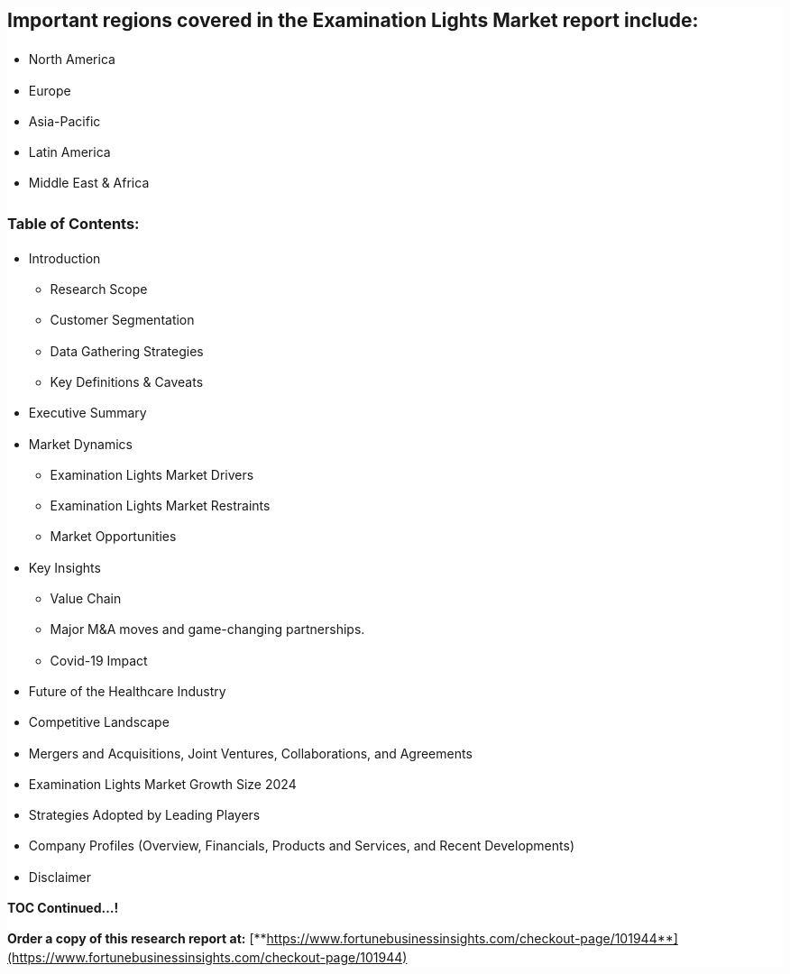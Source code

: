 
## **Important regions covered in the Examination Lights Market report include:**

* North America
    
* Europe
    
* Asia-Pacific
    
* Latin America
    
* Middle East & Africa
    

### **Table of Contents:**

* Introduction
    
    * Research Scope
        
    * Customer Segmentation
        
    * Data Gathering Strategies
        
    * Key Definitions & Caveats
        
* Executive Summary
    
* Market Dynamics
    
    * Examination Lights Market Drivers
        
    * Examination Lights Market Restraints
        
    * Market Opportunities
        
* Key Insights
    
    * Value Chain
        
    * Major M&A moves and game-changing partnerships.
        
    * Covid-19 Impact
        
* Future of the Healthcare Industry
    
* Competitive Landscape
    
* Mergers and Acquisitions, Joint Ventures, Collaborations, and Agreements
    
* Examination Lights Market Growth Size 2024
    
* Strategies Adopted by Leading Players
    
* Company Profiles (Overview, Financials, Products and Services, and Recent Developments)
    
* Disclaimer
    

**TOC Continued…!**

**Order a copy of this research report at:** [**https://www.fortunebusinessinsights.com/checkout-page/101944**](https://www.fortunebusinessinsights.com/checkout-page/101944)
